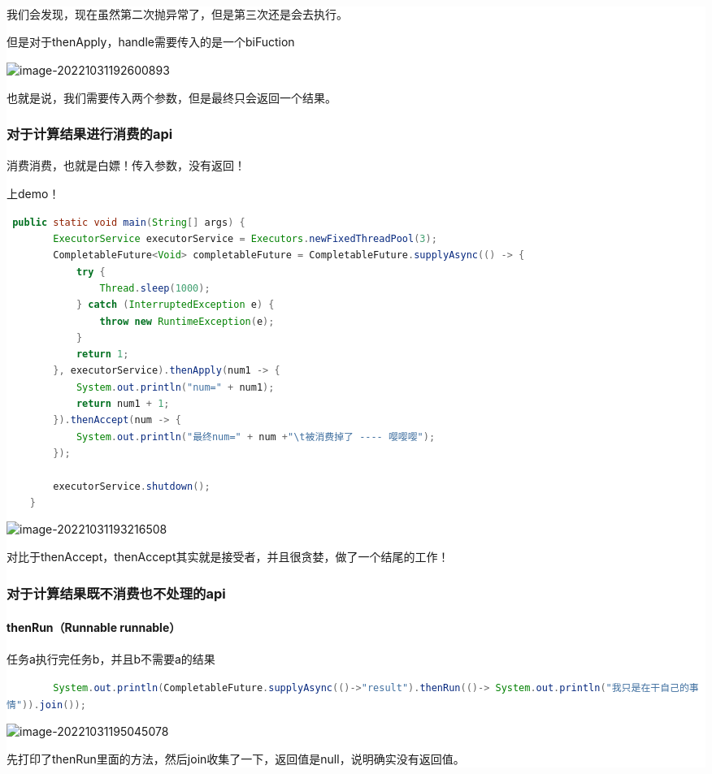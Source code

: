 我们会发现，现在虽然第二次抛异常了，但是第三次还是会去执行。

但是对于thenApply，handle需要传入的是一个biFuction

![image-20221031192600893](C:/Users/ht/AppData/Roaming/Typora/typora-user-images/image-20221031192600893.png)

也就是说，我们需要传入两个参数，但是最终只会返回一个结果。

### 对于计算结果进行消费的api

消费消费，也就是白嫖！传入参数，没有返回！

上demo！

```java
 public static void main(String[] args) {
        ExecutorService executorService = Executors.newFixedThreadPool(3);
        CompletableFuture<Void> completableFuture = CompletableFuture.supplyAsync(() -> {
            try {
                Thread.sleep(1000);
            } catch (InterruptedException e) {
                throw new RuntimeException(e);
            }
            return 1;
        }, executorService).thenApply(num1 -> {
            System.out.println("num=" + num1);
            return num1 + 1;
        }).thenAccept(num -> {
            System.out.println("最终num=" + num +"\t被消费掉了 ---- 嘤嘤嘤");
        });

        executorService.shutdown();
    }
```

![image-20221031193216508](C:/Users/ht/AppData/Roaming/Typora/typora-user-images/image-20221031193216508.png)

对比于thenAccept，thenAccept其实就是接受者，并且很贪婪，做了一个结尾的工作！

### 对于计算结果既不消费也不处理的api

####  thenRun（Runnable runnable）

任务a执行完任务b，并且b不需要a的结果

```java
        System.out.println(CompletableFuture.supplyAsync(()->"result").thenRun(()-> System.out.println("我只是在干自己的事情")).join());

```

![image-20221031195045078](C:/Users/ht/AppData/Roaming/Typora/typora-user-images/image-20221031195045078.png)

先打印了thenRun里面的方法，然后join收集了一下，返回值是null，说明确实没有返回值。
